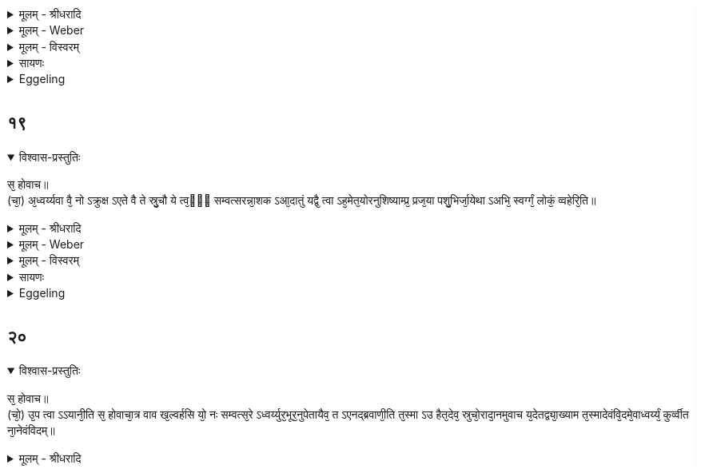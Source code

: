 <details><summary>मूलम् - श्रीधरादि</summary></details>

<details><summary>मूलम् - Weber</summary></details>

<details><summary>मूलम् - विस्वरम्</summary></details>

<details><summary>सायणः</summary></details>

<details><summary>Eggeling</summary></details>


## १९


<details open><summary>विश्वास-प्रस्तुतिः</summary>

स᳘ होवाच॥  
(चा᳘) अ᳘ध्वर्य्यवा वै᳘ नो ऽक्रुक्ष ऽएते वै ते स्रु᳘चौ ये त्व᳘ᳫँ᳘ सम्वत्सरन्ना᳘शक ऽआ᳘दातुं यद्वै᳘ त्वा ऽह᳘मेत᳘योरनुशिष्याम्प्र᳘ प्रज᳘या पशु᳘भिर्जा᳘येथा ऽअभि᳘ स्वर्ग्गं᳘ लोकं᳘ व्वहेरि᳘ति॥
</details>

<details><summary>मूलम् - श्रीधरादि</summary></details>

<details><summary>मूलम् - Weber</summary></details>

<details><summary>मूलम् - विस्वरम्</summary></details>

<details><summary>सायणः</summary></details>

<details><summary>Eggeling</summary></details>


## २०


<details open><summary>विश्वास-प्रस्तुतिः</summary>

स᳘ होवाच॥  
(चो᳘) उ᳘प त्वा ऽऽयानी᳘ति स᳘ होवाचा᳘त्र वाव ख᳘ल्वर्हसि यो᳘ नः सम्वत्स᳘रे ऽध्वर्य्युर᳘भूर᳘नुपेतायैव᳘ त ऽएनद्ब्रवाणी᳘ति त᳘स्मा ऽउ हैत᳘देव᳘ स्रुचो᳘रादा᳘नमुवाच य᳘देतद्व्या᳘ख्याम त᳘स्मादेवंवि᳘दमे᳘वाध्वर्य्यं᳘ कुर्व्वीत ना᳘नेवंविदम्॥
</details>

<details><summary>मूलम् - श्रीधरादि</summary>

स᳘ होवाच॥  
